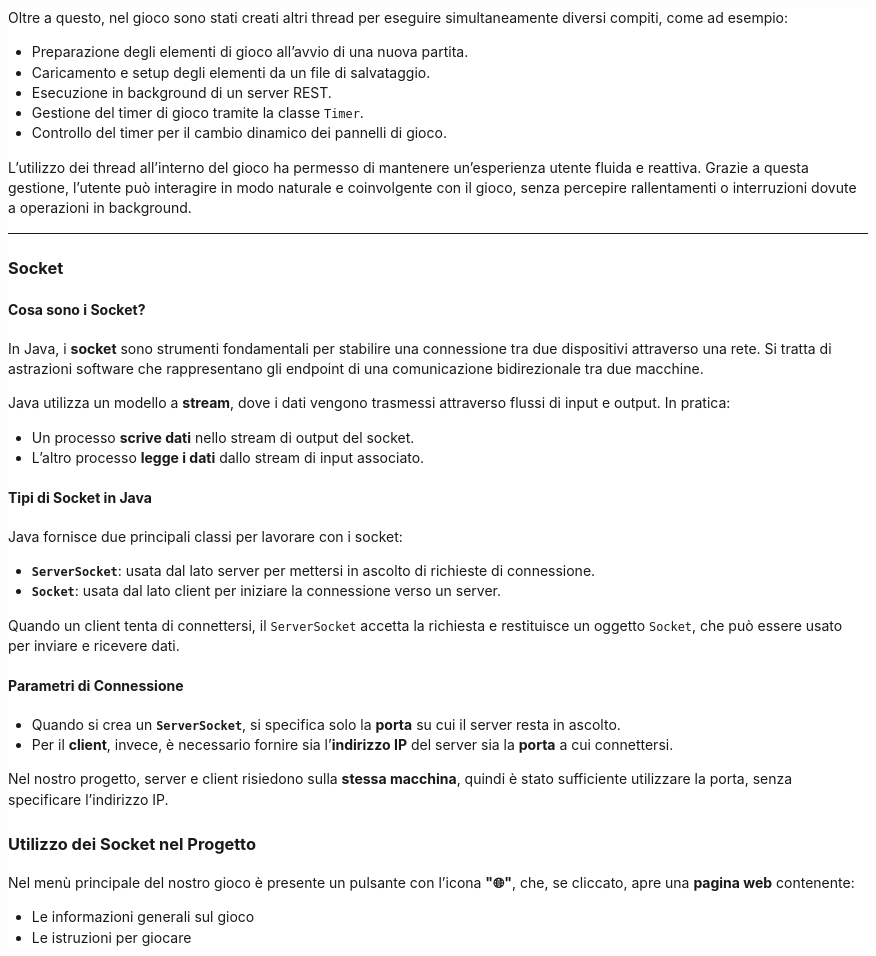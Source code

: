 
Oltre a questo, nel gioco sono stati creati altri thread per eseguire simultaneamente diversi compiti, come ad esempio:

- Preparazione degli elementi di gioco all’avvio di una nuova partita.
- Caricamento e setup degli elementi da un file di salvataggio.
- Esecuzione in background di un server REST.
- Gestione del timer di gioco tramite la classe `Timer`.
- Controllo del timer per il cambio dinamico dei pannelli di gioco.

L’utilizzo dei thread all’interno del gioco ha permesso di mantenere un’esperienza utente fluida e reattiva. Grazie a questa gestione, l’utente può interagire in modo naturale e coinvolgente con il gioco, senza percepire rallentamenti o interruzioni dovute a operazioni in background.

---

### Socket
#### Cosa sono i Socket?

In Java, i **socket** sono strumenti fondamentali per stabilire una connessione tra due dispositivi attraverso una rete. Si tratta di astrazioni software che rappresentano gli endpoint di una comunicazione bidirezionale tra due macchine.

Java utilizza un modello a **stream**, dove i dati vengono trasmessi attraverso flussi di input e output. In pratica:

- Un processo **scrive dati** nello stream di output del socket.
- L’altro processo **legge i dati** dallo stream di input associato.

#### Tipi di Socket in Java

Java fornisce due principali classi per lavorare con i socket:

- **`ServerSocket`**: usata dal lato server per mettersi in ascolto di richieste di connessione.
- **`Socket`**: usata dal lato client per iniziare la connessione verso un server.

Quando un client tenta di connettersi, il `ServerSocket` accetta la richiesta e restituisce un oggetto `Socket`, che può essere usato per inviare e ricevere dati.

#### Parametri di Connessione

- Quando si crea un **`ServerSocket`**, si specifica solo la **porta** su cui il server resta in ascolto.
- Per il **client**, invece, è necessario fornire sia l’**indirizzo IP** del server sia la **porta** a cui connettersi.

Nel nostro progetto, server e client risiedono sulla **stessa macchina**, quindi è stato sufficiente utilizzare la porta, senza specificare l’indirizzo IP.

### Utilizzo dei Socket nel Progetto

Nel menù principale del nostro gioco è presente un pulsante con l’icona **"🌐"**, che, se cliccato, apre una **pagina web** contenente:

- Le informazioni generali sul gioco  
- Le istruzioni per giocare  
